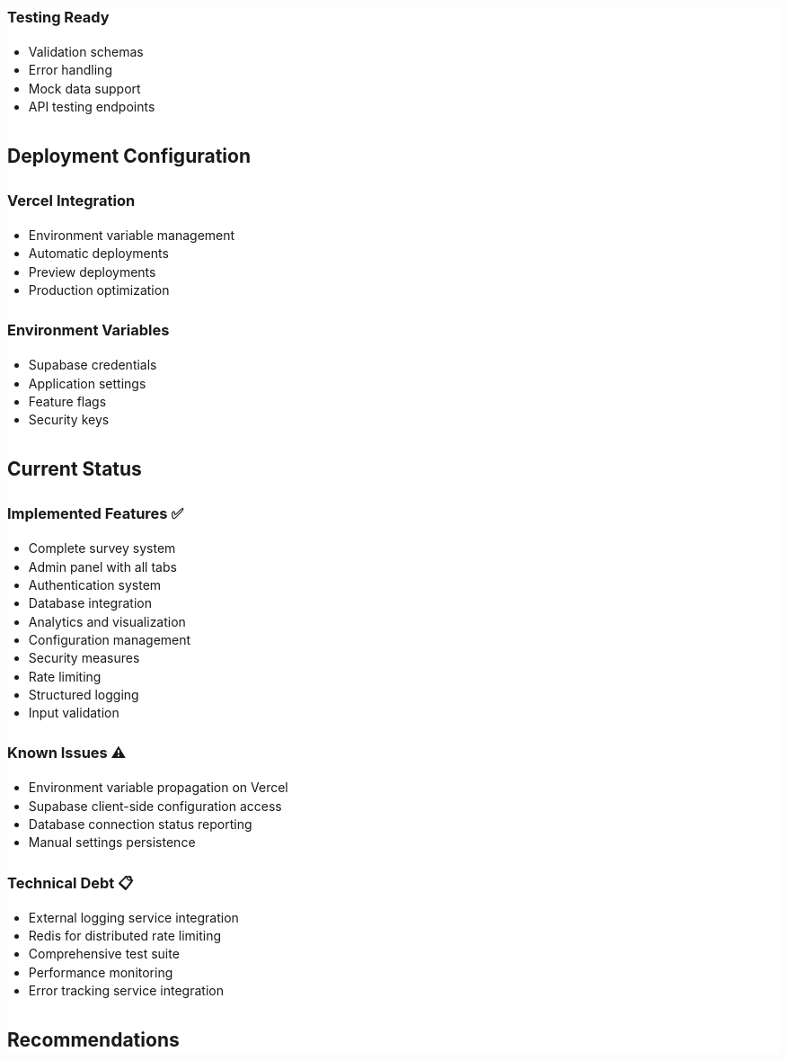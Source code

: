 ### Testing Ready
- Validation schemas
- Error handling
- Mock data support
- API testing endpoints

## Deployment Configuration

### Vercel Integration
- Environment variable management
- Automatic deployments
- Preview deployments
- Production optimization

### Environment Variables
- Supabase credentials
- Application settings
- Feature flags
- Security keys

## Current Status

### Implemented Features ✅
- Complete survey system
- Admin panel with all tabs
- Authentication system
- Database integration
- Analytics and visualization
- Configuration management
- Security measures
- Rate limiting
- Structured logging
- Input validation

### Known Issues ⚠️
- Environment variable propagation on Vercel
- Supabase client-side configuration access
- Database connection status reporting
- Manual settings persistence

### Technical Debt 📋
- External logging service integration
- Redis for distributed rate limiting
- Comprehensive test suite
- Performance monitoring
- Error tracking service integration

## Recommendations
